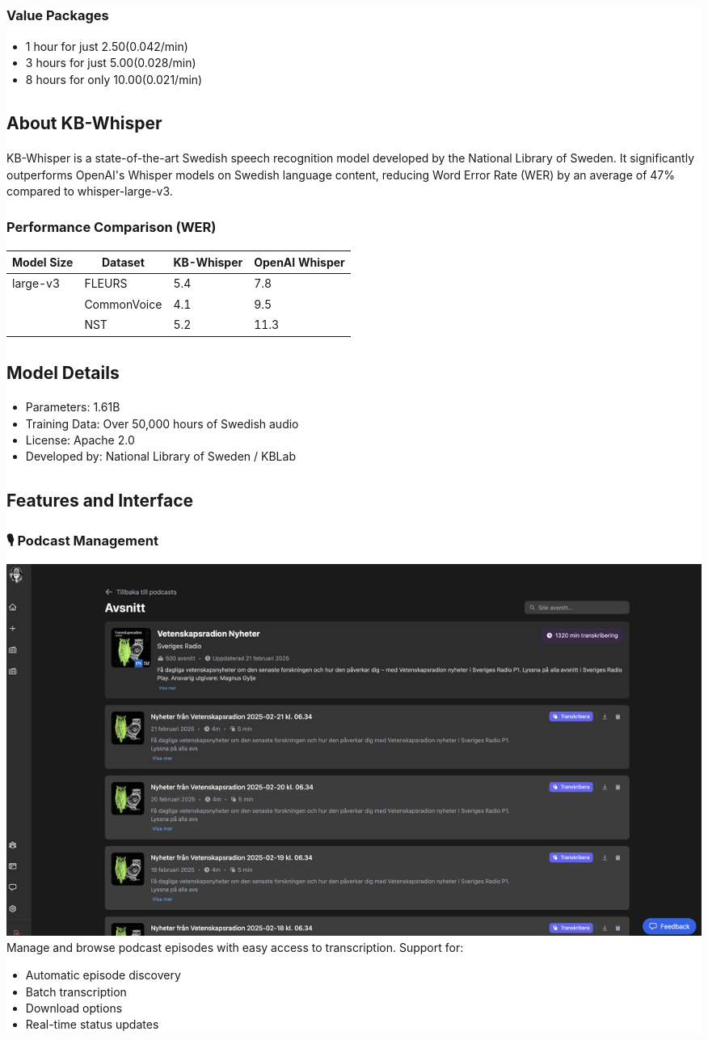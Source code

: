 ### Value Packages
- 1 hour for just $2.50 ($0.042/min)
- 3 hours for just $5.00 ($0.028/min)
- 8 hours for only $10.00 ($0.021/min)

## About KB-Whisper

KB-Whisper is a state-of-the-art Swedish speech recognition model developed by the National Library of Sweden. It significantly outperforms OpenAI's Whisper models on Swedish language content, reducing Word Error Rate (WER) by an average of 47% compared to whisper-large-v3.

### Performance Comparison (WER)

| Model Size | Dataset | KB-Whisper | OpenAI Whisper |
|------------|---------|------------|----------------|
| large-v3   | FLEURS  | 5.4        | 7.8            |
|            | CommonVoice | 4.1     | 9.5            |
|            | NST     | 5.2        | 11.3           |

## Model Details

- Parameters: 1.61B
- Training Data: Over 50,000 hours of Swedish audio
- License: Apache 2.0
- Developed by: National Library of Sweden / KBLab

## Features and Interface

### 🎙️ Podcast Management
![Podcast Episodes Interface](./images/podcast-episodes.png)
Manage and browse podcast episodes with easy access to transcription. Support for:
- Automatic episode discovery
- Batch transcription
- Download options
- Real-time status updates
